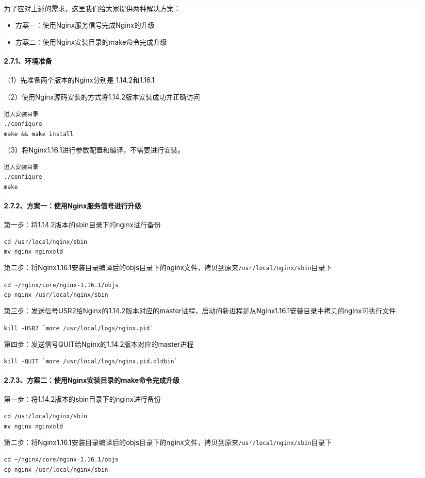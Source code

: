为了应对上述的需求，这里我们给大家提供两种解决方案：

- 方案一：使用Nginx服务信号完成Nginx的升级

- 方案二：使用Nginx安装目录的make命令完成升级



#### 2.7.1、环境准备

（1）先准备两个版本的Nginx分别是 1.14.2和1.16.1

（2）使用Nginx源码安装的方式将1.14.2版本安装成功并正确访问

```
进入安装目录
./configure
make && make install
```

（3）将Nginx1.16.1进行参数配置和编译，不需要进行安装。

```
进入安装目录
./configure
make 
```



#### 2.7.2、方案一：使用Nginx服务信号进行升级

第一步：将1.14.2版本的sbin目录下的nginx进行备份

```
cd /usr/local/nginx/sbin
mv nginx nginxold
```

第二步：将Nginx1.16.1安装目录编译后的objs目录下的nginx文件，拷贝到原来`/usr/local/nginx/sbin`目录下

```
cd ~/nginx/core/nginx-1.16.1/objs
cp nginx /usr/local/nginx/sbin
```

第三步：发送信号USR2给Nginx的1.14.2版本对应的master进程，启动的新进程是从Nginx1.16.1安装目录中拷贝的nginx可执行文件

```kill -USR2 `more /usr/local/logs/nginx.pid` ```

第四步：发送信号QUIT给Nginx的1.14.2版本对应的master进程

```
kill -QUIT `more /usr/local/logs/nginx.pid.oldbin`
```



#### 2.7.3、方案二：使用Nginx安装目录的make命令完成升级 

第一步：将1.14.2版本的sbin目录下的nginx进行备份

```
cd /usr/local/nginx/sbin
mv nginx nginxold
```

第二步：将Nginx1.16.1安装目录编译后的objs目录下的nginx文件，拷贝到原来`/usr/local/nginx/sbin`目录下

```
cd ~/nginx/core/nginx-1.16.1/objs
cp nginx /usr/local/nginx/sbin
```

```
